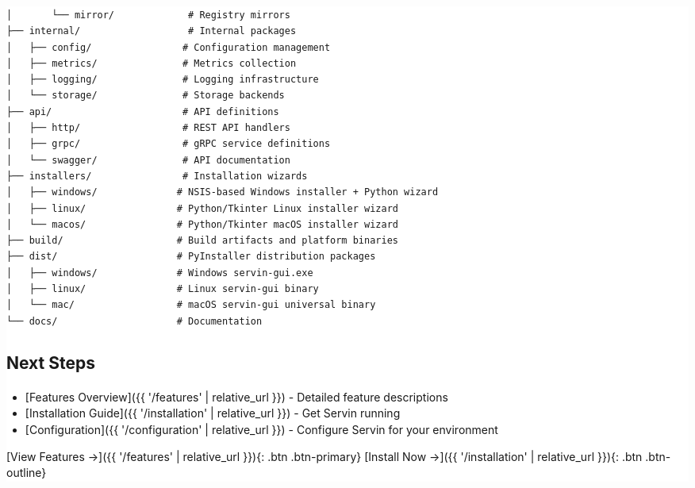 ```
│       └── mirror/             # Registry mirrors
├── internal/                   # Internal packages
│   ├── config/                # Configuration management
│   ├── metrics/               # Metrics collection
│   ├── logging/               # Logging infrastructure
│   └── storage/               # Storage backends
├── api/                       # API definitions
│   ├── http/                  # REST API handlers
│   ├── grpc/                  # gRPC service definitions
│   └── swagger/               # API documentation
├── installers/                # Installation wizards
│   ├── windows/              # NSIS-based Windows installer + Python wizard
│   ├── linux/                # Python/Tkinter Linux installer wizard
│   └── macos/                # Python/Tkinter macOS installer wizard
├── build/                    # Build artifacts and platform binaries
├── dist/                     # PyInstaller distribution packages
│   ├── windows/              # Windows servin-gui.exe
│   ├── linux/                # Linux servin-gui binary
│   └── mac/                  # macOS servin-gui universal binary
└── docs/                     # Documentation
```

## Next Steps

- [Features Overview]({{ '/features' | relative_url }}) - Detailed feature descriptions
- [Installation Guide]({{ '/installation' | relative_url }}) - Get Servin running
- [Configuration]({{ '/configuration' | relative_url }}) - Configure Servin for your environment

[View Features →]({{ '/features' | relative_url }}){: .btn .btn-primary}
[Install Now →]({{ '/installation' | relative_url }}){: .btn .btn-outline}
